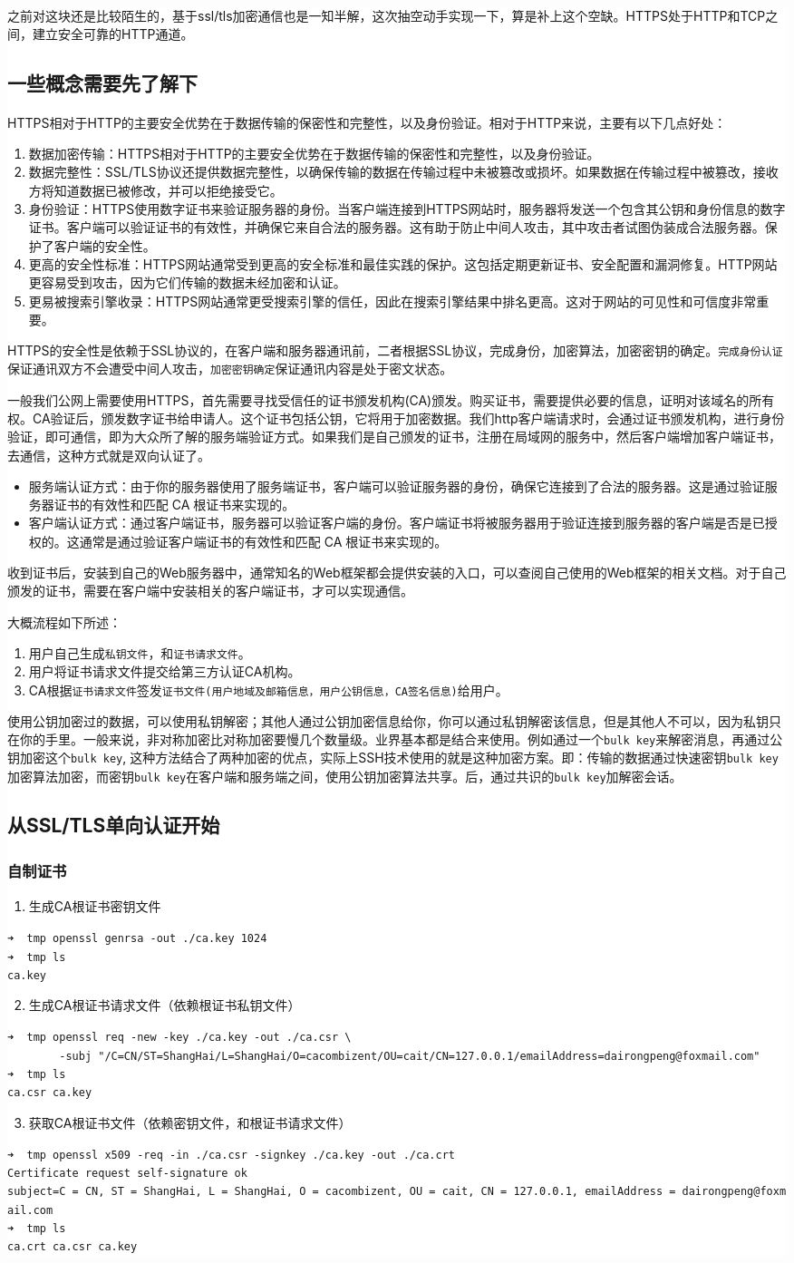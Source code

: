 之前对这块还是比较陌生的，基于ssl/tls加密通信也是一知半解，这次抽空动手实现一下，算是补上这个空缺。HTTPS处于HTTP和TCP之间，建立安全可靠的HTTP通道。

## 一些概念需要先了解下
HTTPS相对于HTTP的主要安全优势在于数据传输的保密性和完整性，以及身份验证。相对于HTTP来说，主要有以下几点好处：
1. 数据加密传输：HTTPS相对于HTTP的主要安全优势在于数据传输的保密性和完整性，以及身份验证。
2. 数据完整性：SSL/TLS协议还提供数据完整性，以确保传输的数据在传输过程中未被篡改或损坏。如果数据在传输过程中被篡改，接收方将知道数据已被修改，并可以拒绝接受它。
3. 身份验证：HTTPS使用数字证书来验证服务器的身份。当客户端连接到HTTPS网站时，服务器将发送一个包含其公钥和身份信息的数字证书。客户端可以验证证书的有效性，并确保它来自合法的服务器。这有助于防止中间人攻击，其中攻击者试图伪装成合法服务器。保护了客户端的安全性。
4. 更高的安全性标准：HTTPS网站通常受到更高的安全标准和最佳实践的保护。这包括定期更新证书、安全配置和漏洞修复。HTTP网站更容易受到攻击，因为它们传输的数据未经加密和认证。
5. 更易被搜索引擎收录：HTTPS网站通常更受搜索引擎的信任，因此在搜索引擎结果中排名更高。这对于网站的可见性和可信度非常重要。

HTTPS的安全性是依赖于SSL协议的，在客户端和服务器通讯前，二者根据SSL协议，完成身份，加密算法，加密密钥的确定。`完成身份认证`保证通讯双方不会遭受中间人攻击，`加密密钥确定`保证通讯内容是处于密文状态。

一般我们公网上需要使用HTTPS，首先需要寻找受信任的证书颁发机构(CA)颁发。购买证书，需要提供必要的信息，证明对该域名的所有权。CA验证后，颁发数字证书给申请人。这个证书包括公钥，它将用于加密数据。我们http客户端请求时，会通过证书颁发机构，进行身份验证，即可通信，即为大众所了解的服务端验证方式。如果我们是自己颁发的证书，注册在局域网的服务中，然后客户端增加客户端证书，去通信，这种方式就是双向认证了。

- 服务端认证方式：由于你的服务器使用了服务端证书，客户端可以验证服务器的身份，确保它连接到了合法的服务器。这是通过验证服务器证书的有效性和匹配 CA 根证书来实现的。
- 客户端认证方式：通过客户端证书，服务器可以验证客户端的身份。客户端证书将被服务器用于验证连接到服务器的客户端是否是已授权的。这通常是通过验证客户端证书的有效性和匹配 CA 根证书来实现的。

收到证书后，安装到自己的Web服务器中，通常知名的Web框架都会提供安装的入口，可以查阅自己使用的Web框架的相关文档。对于自己颁发的证书，需要在客户端中安装相关的客户端证书，才可以实现通信。

大概流程如下所述：
1. 用户自己生成`私钥文件`，和`证书请求文件`。
2. 用户将证书请求文件提交给第三方认证CA机构。
3. CA根据`证书请求文件`签发`证书文件(用户地域及邮箱信息，用户公钥信息，CA签名信息)`给用户。

使用公钥加密过的数据，可以使用私钥解密；其他人通过公钥加密信息给你，你可以通过私钥解密该信息，但是其他人不可以，因为私钥只在你的手里。一般来说，非对称加密比对称加密要慢几个数量级。业界基本都是结合来使用。例如通过一个`bulk key`来解密消息，再通过公钥加密这个`bulk key`, 这种方法结合了两种加密的优点，实际上SSH技术使用的就是这种加密方案。即：传输的数据通过快速密钥`bulk key`加密算法加密，而密钥`bulk key`在客户端和服务端之间，使用公钥加密算法共享。后，通过共识的`bulk key`加解密会话。

## 从SSL/TLS单向认证开始
### 自制证书
1. 生成CA根证书密钥文件
```shell
➜  tmp openssl genrsa -out ./ca.key 1024
➜  tmp ls
ca.key
```

2. 生成CA根证书请求文件（依赖根证书私钥文件）
```shell
➜  tmp openssl req -new -key ./ca.key -out ./ca.csr \   
        -subj "/C=CN/ST=ShangHai/L=ShangHai/O=cacombizent/OU=cait/CN=127.0.0.1/emailAddress=dairongpeng@foxmail.com"
➜  tmp ls
ca.csr ca.key
```

3. 获取CA根证书文件（依赖密钥文件，和根证书请求文件）
```shell
➜  tmp openssl x509 -req -in ./ca.csr -signkey ./ca.key -out ./ca.crt                 
Certificate request self-signature ok
subject=C = CN, ST = ShangHai, L = ShangHai, O = cacombizent, OU = cait, CN = 127.0.0.1, emailAddress = dairongpeng@foxmail.com
➜  tmp ls
ca.crt ca.csr ca.key
```
